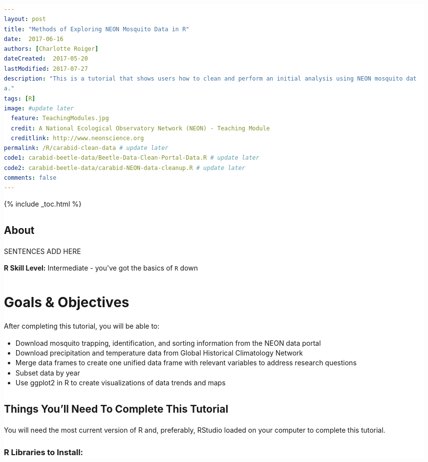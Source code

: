 ```yaml
---
layout: post
title: "Methods of Exploring NEON Mosquito Data in R"
date:  2017-06-16
authors: [Charlotte Roiger]
dateCreated:  2017-05-20
lastModified: 2017-07-27
description: "This is a tutorial that shows users how to clean and perform an initial analysis using NEON mosquito data."
tags: [R]
image: #update later
  feature: TeachingModules.jpg
  credit: A National Ecological Observatory Network (NEON) - Teaching Module
  creditlink: http://www.neonscience.org
permalink: /R/carabid-clean-data # update later
code1: carabid-beetle-data/Beetle-Data-Clean-Portal-Data.R # update later
code2: carabid-beetle-data/carabid-NEON-data-cleanup.R # update later
comments: false
---
```


{% include _toc.html %}

## About
SENTENCES ADD HERE


**R Skill Level:** Intermediate - you've got the basics of `R` down

<div id="objectives" markdown="1">

# Goals & Objectives

After completing this tutorial, you will be able to:

*	Download mosquito trapping, identification, and sorting information from the 
  NEON data portal
* Download precipitation and temperature data from Global Historical Climatology
  Network
* Merge data frames to create one unified data frame with relevant variables to 
  address research questions
* Subset data by year
* Use ggplot2 in R to create visualizations of data trends and maps  


## Things You’ll Need To Complete This Tutorial
You will need the most current version of R and, preferably, RStudio loaded on
your computer to complete this tutorial.

### R Libraries to Install:
